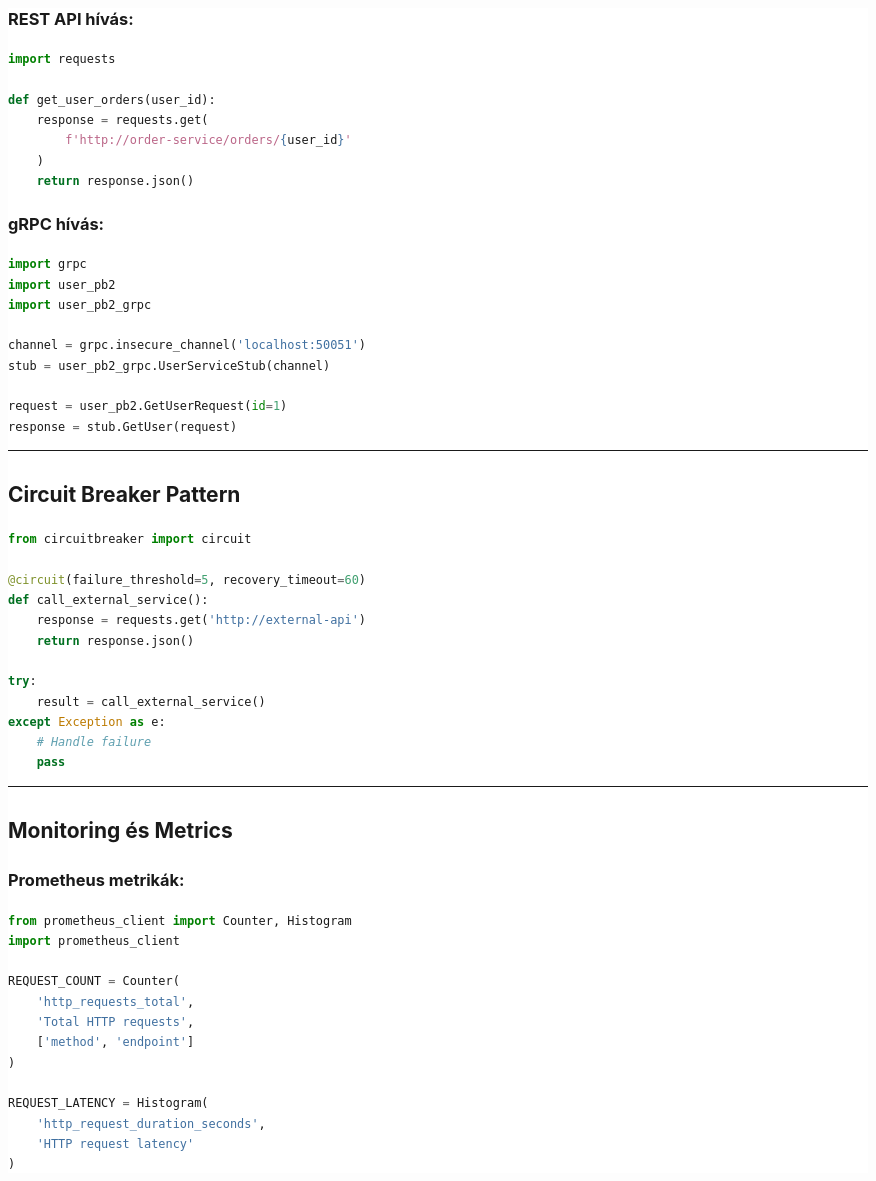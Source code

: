 ### REST API hívás:
```python
import requests

def get_user_orders(user_id):
    response = requests.get(
        f'http://order-service/orders/{user_id}'
    )
    return response.json()
```

### gRPC hívás:
```python
import grpc
import user_pb2
import user_pb2_grpc

channel = grpc.insecure_channel('localhost:50051')
stub = user_pb2_grpc.UserServiceStub(channel)

request = user_pb2.GetUserRequest(id=1)
response = stub.GetUser(request)
```

---

## Circuit Breaker Pattern

```python
from circuitbreaker import circuit

@circuit(failure_threshold=5, recovery_timeout=60)
def call_external_service():
    response = requests.get('http://external-api')
    return response.json()

try:
    result = call_external_service()
except Exception as e:
    # Handle failure
    pass
```

---

## Monitoring és Metrics

### Prometheus metrikák:
```python
from prometheus_client import Counter, Histogram
import prometheus_client

REQUEST_COUNT = Counter(
    'http_requests_total',
    'Total HTTP requests',
    ['method', 'endpoint']
)

REQUEST_LATENCY = Histogram(
    'http_request_duration_seconds',
    'HTTP request latency'
)

```